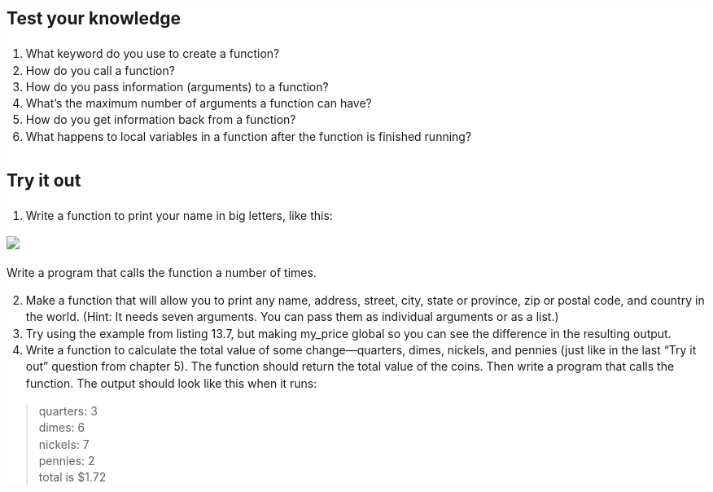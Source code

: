## Test your knowledge
1. What keyword do you use to create a function?
2. How do you call a function?
3. How do you pass information (arguments) to a function?
4. What’s the maximum number of arguments a function can have?
5. How do you get information back from a function?
6. What happens to local variables in a function after the function is finished running?

## Try it out
1. Write a function to print your name in big letters, like this:  

![](https://github.com/changemyheart/Pictures/blob/master/CARTER.png?raw=true)

Write a program that calls the function a number of times.

2. Make a function that will allow you to print any name, address, street, city, state or province, zip or postal code, and country in the world. (Hint: It needs seven arguments. You can pass them as individual arguments or as a list.)
3. Try using the example from listing 13.7, but making my_price global so you can see the difference in the resulting output.
4. Write a function to calculate the total value of some change—quarters, dimes, nickels, and pennies (just like in the last “Try it out” question from chapter 5). The function should return the total value of the coins. Then write a program that calls the function. The output should look like this when it runs:

>quarters: 3  
dimes: 6  
nickels: 7  
pennies: 2  
total is $1.72




































